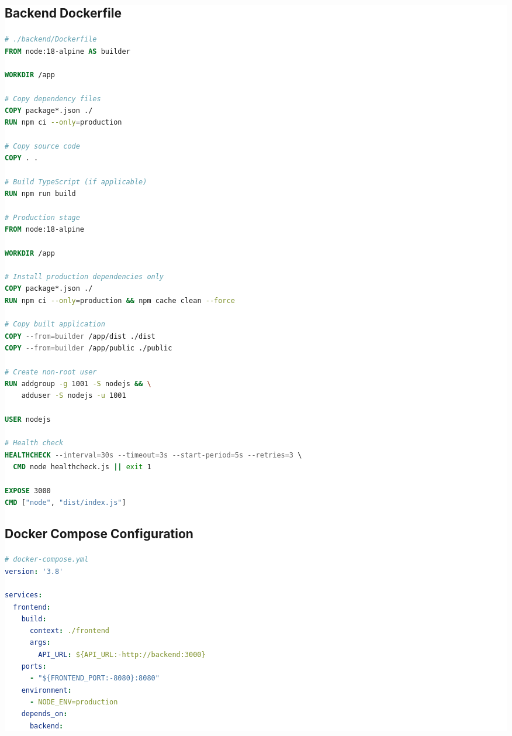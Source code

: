 ## Backend Dockerfile

```dockerfile
# ./backend/Dockerfile
FROM node:18-alpine AS builder

WORKDIR /app

# Copy dependency files
COPY package*.json ./
RUN npm ci --only=production

# Copy source code
COPY . .

# Build TypeScript (if applicable)
RUN npm run build

# Production stage
FROM node:18-alpine

WORKDIR /app

# Install production dependencies only
COPY package*.json ./
RUN npm ci --only=production && npm cache clean --force

# Copy built application
COPY --from=builder /app/dist ./dist
COPY --from=builder /app/public ./public

# Create non-root user
RUN addgroup -g 1001 -S nodejs && \
    adduser -S nodejs -u 1001

USER nodejs

# Health check
HEALTHCHECK --interval=30s --timeout=3s --start-period=5s --retries=3 \
  CMD node healthcheck.js || exit 1

EXPOSE 3000
CMD ["node", "dist/index.js"]
```

## Docker Compose Configuration

```yaml
# docker-compose.yml
version: '3.8'

services:
  frontend:
    build: 
      context: ./frontend
      args:
        API_URL: ${API_URL:-http://backend:3000}
    ports:
      - "${FRONTEND_PORT:-8080}:8080"
    environment:
      - NODE_ENV=production
    depends_on:
      backend:
```